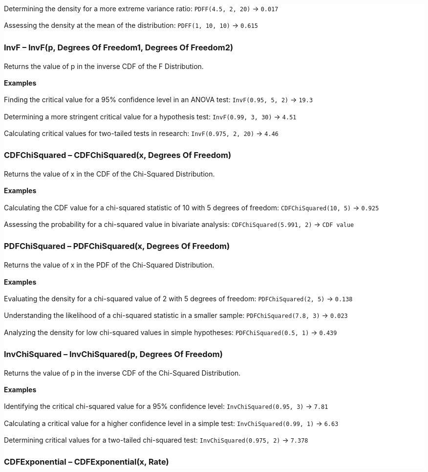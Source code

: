 Determining the density for a more extreme variance ratio: `PDFF(4.5, 2, 20)` → `0.017`

Assessing the density at the mean of the distribution: `PDFF(1, 10, 10)` → `0.615`

### InvF – InvF(p, Degrees Of Freedom1, Degrees Of Freedom2)

Returns the value of p in the inverse CDF of the F Distribution.

**Examples**

Finding the critical value for a 95% confidence level in an ANOVA test: `InvF(0.95, 5, 2)` → `19.3`

Determining a more stringent critical value for a hypothesis test: `InvF(0.99, 3, 30)` → `4.51`

Calculating critical values for two-tailed tests in research: `InvF(0.975, 2, 20)` → `4.46`

### CDFChiSquared – CDFChiSquared(x, Degrees Of Freedom)

Returns the value of x in the CDF of the Chi-Squared Distribution.

**Examples**

Calculating the CDF value for a chi-squared statistic of 10 with 5 degrees of freedom: `CDFChiSquared(10, 5)` → `0.925`

Assessing the probability for a chi-squared value in bivariate analysis: `CDFChiSquared(5.991, 2)` → `CDF value`

### PDFChiSquared – PDFChiSquared(x, Degrees Of Freedom)

Returns the value of x in the PDF of the Chi-Squared Distribution.

**Examples**

Evaluating the density for a chi-squared value of 2 with 5 degrees of freedom: `PDFChiSquared(2, 5)` → `0.138`

Understanding the likelihood of a chi-squared statistic in a smaller sample: `PDFChiSquared(7.8, 3)` → `0.023`

Analyzing the density for low chi-squared values in simple hypotheses: `PDFChiSquared(0.5, 1)` → `0.439`

### InvChiSquared – InvChiSquared(p, Degrees Of Freedom)

Returns the value of p in the inverse CDF of the Chi-Squared Distribution.

**Examples**

Identifying the critical chi-squared value for a 95% confidence level: `InvChiSquared(0.95, 3)` → `7.81`

Calculating a critical value for a higher confidence level in a simple test: `InvChiSquared(0.99, 1)` → `6.63`

Determining critical values for a two-tailed chi-squared test: `InvChiSquared(0.975, 2)` → `7.378`

### CDFExponential – CDFExponential(x, Rate)
